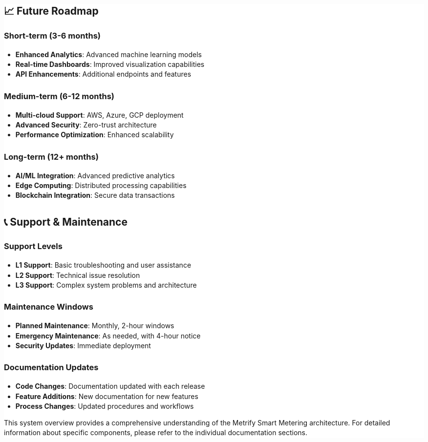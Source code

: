 ## 📈 Future Roadmap

### Short-term (3-6 months)
- **Enhanced Analytics**: Advanced machine learning models
- **Real-time Dashboards**: Improved visualization capabilities
- **API Enhancements**: Additional endpoints and features

### Medium-term (6-12 months)
- **Multi-cloud Support**: AWS, Azure, GCP deployment
- **Advanced Security**: Zero-trust architecture
- **Performance Optimization**: Enhanced scalability

### Long-term (12+ months)
- **AI/ML Integration**: Advanced predictive analytics
- **Edge Computing**: Distributed processing capabilities
- **Blockchain Integration**: Secure data transactions

## 📞 Support & Maintenance

### Support Levels
- **L1 Support**: Basic troubleshooting and user assistance
- **L2 Support**: Technical issue resolution
- **L3 Support**: Complex system problems and architecture

### Maintenance Windows
- **Planned Maintenance**: Monthly, 2-hour windows
- **Emergency Maintenance**: As needed, with 4-hour notice
- **Security Updates**: Immediate deployment

### Documentation Updates
- **Code Changes**: Documentation updated with each release
- **Feature Additions**: New documentation for new features
- **Process Changes**: Updated procedures and workflows

This system overview provides a comprehensive understanding of the Metrify Smart Metering architecture. For detailed information about specific components, please refer to the individual documentation sections.
